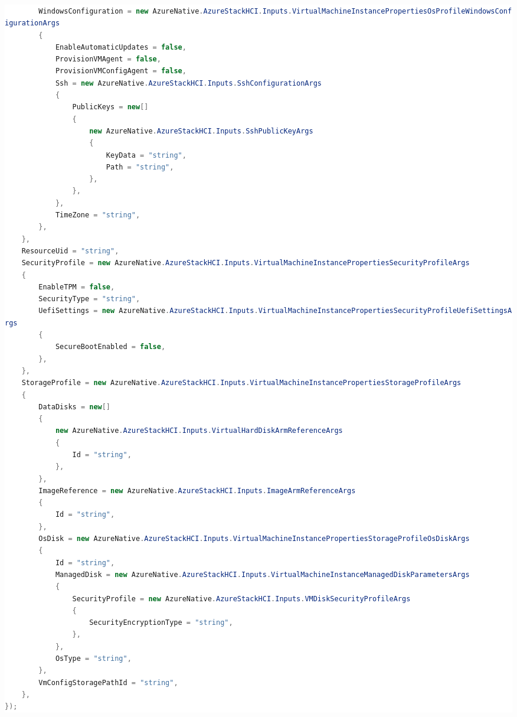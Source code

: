 ```csharp
        WindowsConfiguration = new AzureNative.AzureStackHCI.Inputs.VirtualMachineInstancePropertiesOsProfileWindowsConfigurationArgs
        {
            EnableAutomaticUpdates = false,
            ProvisionVMAgent = false,
            ProvisionVMConfigAgent = false,
            Ssh = new AzureNative.AzureStackHCI.Inputs.SshConfigurationArgs
            {
                PublicKeys = new[]
                {
                    new AzureNative.AzureStackHCI.Inputs.SshPublicKeyArgs
                    {
                        KeyData = "string",
                        Path = "string",
                    },
                },
            },
            TimeZone = "string",
        },
    },
    ResourceUid = "string",
    SecurityProfile = new AzureNative.AzureStackHCI.Inputs.VirtualMachineInstancePropertiesSecurityProfileArgs
    {
        EnableTPM = false,
        SecurityType = "string",
        UefiSettings = new AzureNative.AzureStackHCI.Inputs.VirtualMachineInstancePropertiesSecurityProfileUefiSettingsArgs
        {
            SecureBootEnabled = false,
        },
    },
    StorageProfile = new AzureNative.AzureStackHCI.Inputs.VirtualMachineInstancePropertiesStorageProfileArgs
    {
        DataDisks = new[]
        {
            new AzureNative.AzureStackHCI.Inputs.VirtualHardDiskArmReferenceArgs
            {
                Id = "string",
            },
        },
        ImageReference = new AzureNative.AzureStackHCI.Inputs.ImageArmReferenceArgs
        {
            Id = "string",
        },
        OsDisk = new AzureNative.AzureStackHCI.Inputs.VirtualMachineInstancePropertiesStorageProfileOsDiskArgs
        {
            Id = "string",
            ManagedDisk = new AzureNative.AzureStackHCI.Inputs.VirtualMachineInstanceManagedDiskParametersArgs
            {
                SecurityProfile = new AzureNative.AzureStackHCI.Inputs.VMDiskSecurityProfileArgs
                {
                    SecurityEncryptionType = "string",
                },
            },
            OsType = "string",
        },
        VmConfigStoragePathId = "string",
    },
});
```